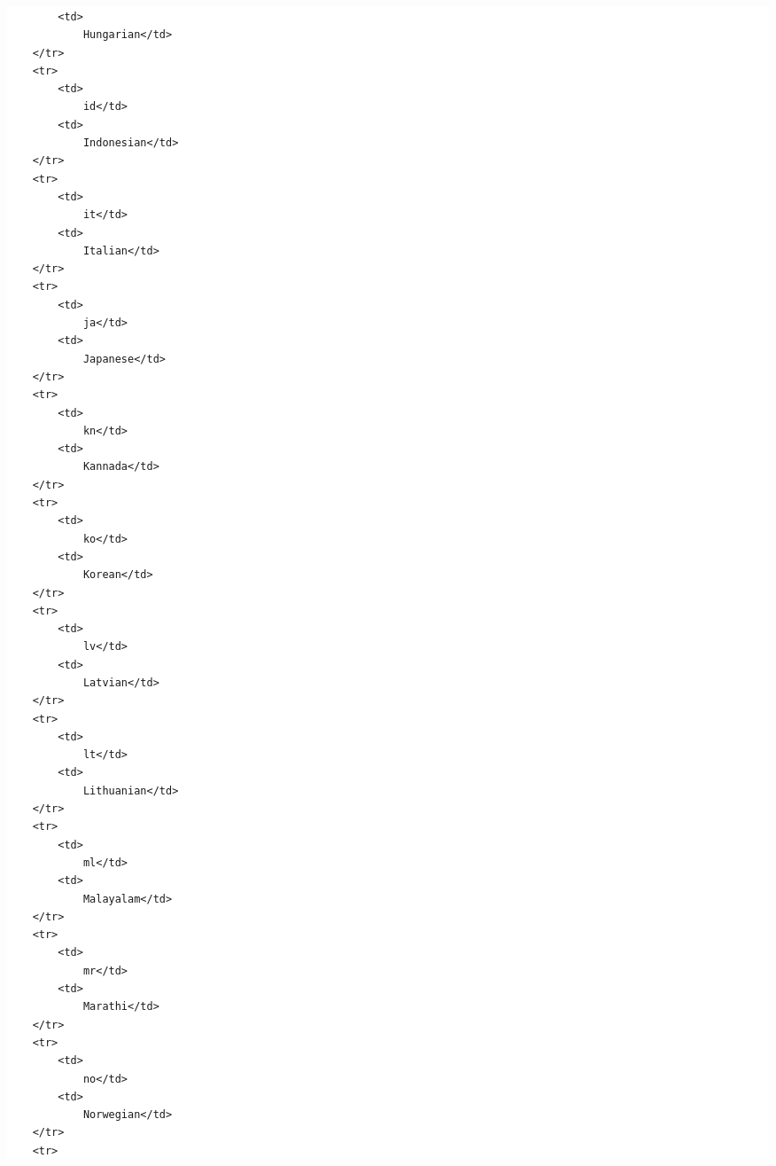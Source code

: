			<td>
				Hungarian</td>
		</tr>
		<tr>
			<td>
				id</td>
			<td>
				Indonesian</td>
		</tr>
		<tr>
			<td>
				it</td>
			<td>
				Italian</td>
		</tr>
		<tr>
			<td>
				ja</td>
			<td>
				Japanese</td>
		</tr>
		<tr>
			<td>
				kn</td>
			<td>
				Kannada</td>
		</tr>
		<tr>
			<td>
				ko</td>
			<td>
				Korean</td>
		</tr>
		<tr>
			<td>
				lv</td>
			<td>
				Latvian</td>
		</tr>
		<tr>
			<td>
				lt</td>
			<td>
				Lithuanian</td>
		</tr>
		<tr>
			<td>
				ml</td>
			<td>
				Malayalam</td>
		</tr>
		<tr>
			<td>
				mr</td>
			<td>
				Marathi</td>
		</tr>
		<tr>
			<td>
				no</td>
			<td>
				Norwegian</td>
		</tr>
		<tr>